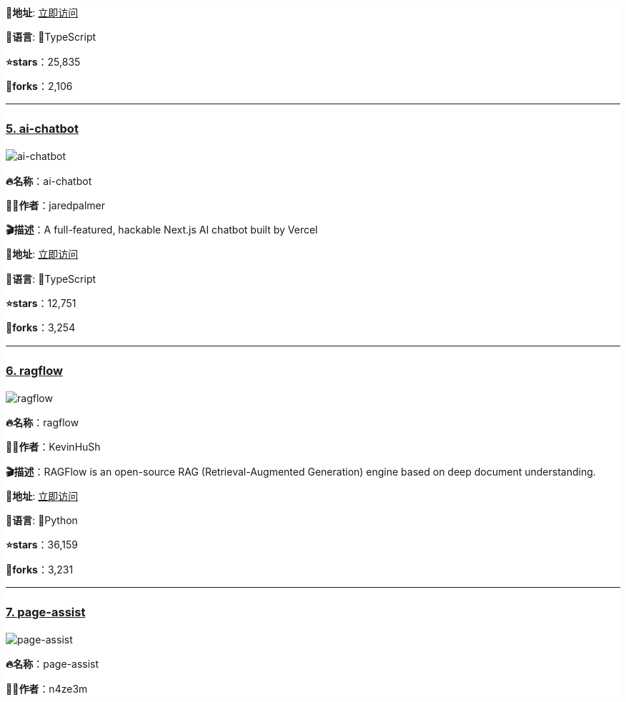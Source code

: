 **🔗地址**: [立即访问](https://github.com//mendableai/firecrawl) 

**👀语言**: 🔺TypeScript 

**⭐stars**：25,835 

**📍forks**：2,106 

--- 

### [5. ai-chatbot](https://github.com//vercel/ai-chatbot) 

![ai-chatbot](https://s0.wp.com/mshots/v1/https://github.com//vercel/ai-chatbot?w=600&h=450) 

**🔥名称**：ai-chatbot 

**🧑‍💻作者**：jaredpalmer 

**🎬描述**：A full-featured, hackable Next.js AI chatbot built by Vercel 

**🔗地址**: [立即访问](https://github.com//vercel/ai-chatbot) 

**👀语言**: 🔺TypeScript 

**⭐stars**：12,751 

**📍forks**：3,254 

--- 

### [6. ragflow](https://github.com//infiniflow/ragflow) 

![ragflow](https://s0.wp.com/mshots/v1/https://github.com//infiniflow/ragflow?w=600&h=450) 

**🔥名称**：ragflow 

**🧑‍💻作者**：KevinHuSh 

**🎬描述**：RAGFlow is an open-source RAG (Retrieval-Augmented Generation) engine based on deep document understanding. 

**🔗地址**: [立即访问](https://github.com//infiniflow/ragflow) 

**👀语言**: 🔺Python 

**⭐stars**：36,159 

**📍forks**：3,231 

--- 

### [7. page-assist](https://github.com//n4ze3m/page-assist) 

![page-assist](https://s0.wp.com/mshots/v1/https://github.com//n4ze3m/page-assist?w=600&h=450) 

**🔥名称**：page-assist 

**🧑‍💻作者**：n4ze3m 
